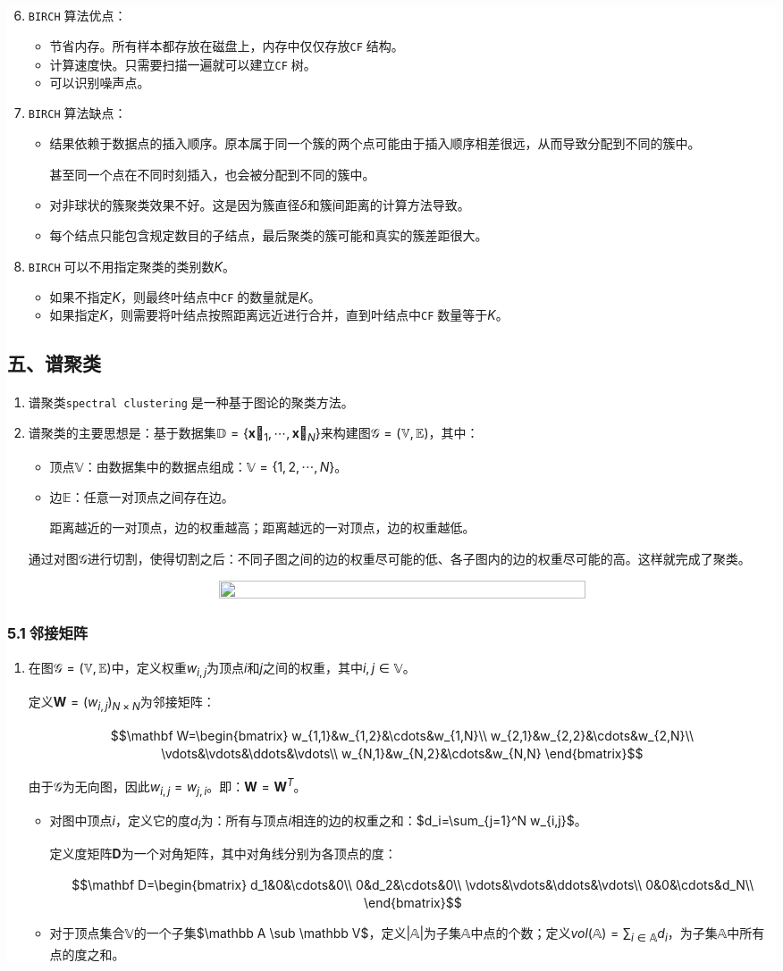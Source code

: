 6. `BIRCH` 算法优点：

   - 节省内存。所有样本都存放在磁盘上，内存中仅仅存放`CF` 结构。
   - 计算速度快。只需要扫描一遍就可以建立`CF` 树。
   - 可以识别噪声点。

7. `BIRCH` 算法缺点：

   - 结果依赖于数据点的插入顺序。原本属于同一个簇的两个点可能由于插入顺序相差很远，从而导致分配到不同的簇中。

     甚至同一个点在不同时刻插入，也会被分配到不同的簇中。

   - 对非球状的簇聚类效果不好。这是因为簇直径$\delta$和簇间距离的计算方法导致。

   - 每个结点只能包含规定数目的子结点，最后聚类的簇可能和真实的簇差距很大。

8. `BIRCH` 可以不用指定聚类的类别数$K$。

   - 如果不指定$K$，则最终叶结点中`CF` 的数量就是$K$。
   - 如果指定$K$，则需要将叶结点按照距离远近进行合并，直到叶结点中`CF` 数量等于$K$。

## 五、谱聚类

1. 谱聚类`spectral clustering` 是一种基于图论的聚类方法。

2. 谱聚类的主要思想是：基于数据集$\mathbb D=\{\mathbf{\vec x}_1,\cdots,\mathbf{\vec x}_N\}$来构建图$\mathcal G=(\mathbb V,\mathbb E)$，其中：

   - 顶点$\mathbb V$：由数据集中的数据点组成：$\mathbb V=\{1,2,\cdots,N\}$。

   - 边$\mathbb E$：任意一对顶点之间存在边。

     距离越近的一对顶点，边的权重越高；距离越远的一对顶点，边的权重越低。

   通过对图$\mathcal G$进行切割，使得切割之后：不同子图之间的边的权重尽可能的低、各子图内的边的权重尽可能的高。这样就完成了聚类。

   <p align="center">
      <img width="70%" height="70%" src="http://images.iterate.site/blog/image/20200604/uTYvAq4TPxN8.png?imageslim">
   </p>
   

### 5.1 邻接矩阵

1. 在图$\mathcal G=(\mathbb V,\mathbb E)$中，定义权重$w_{i,j}$为顶点$i$和$j$之间的权重，其中$i,j \in \mathbb V$。

   定义$\mathbf W=(w_{i,j})_{N\times N}$为邻接矩阵：

   $$\mathbf W=\begin{bmatrix} w_{1,1}&w_{1,2}&\cdots&w_{1,N}\\ w_{2,1}&w_{2,2}&\cdots&w_{2,N}\\ \vdots&\vdots&\ddots&\vdots\\ w_{N,1}&w_{N,2}&\cdots&w_{N,N} \end{bmatrix}$$

   由于$\mathcal G$为无向图，因此$w_{i,j}=w_{j,i}$。即：$\mathbf W=\mathbf W^T$。

   - 对图中顶点$i$，定义它的度$d_i$为：所有与顶点$i$相连的边的权重之和：$d_i=\sum_{j=1}^N w_{i,j}$。

     定义度矩阵$\mathbf D$为一个对角矩阵，其中对角线分别为各顶点的度：

     $$\mathbf D=\begin{bmatrix} d_1&0&\cdots&0\\ 0&d_2&\cdots&0\\ \vdots&\vdots&\ddots&\vdots\\ 0&0&\cdots&d_N\\ \end{bmatrix}$$

   - 对于顶点集合$\mathbb V$的一个子集$\mathbb A \sub \mathbb V$，定义$|\mathbb A|$为子集$\mathbb A$中点的个数；定义$vol(\mathbb A)=\sum_{i\in \mathbb A}d_i$，为子集$\mathbb A$中所有点的度之和。
